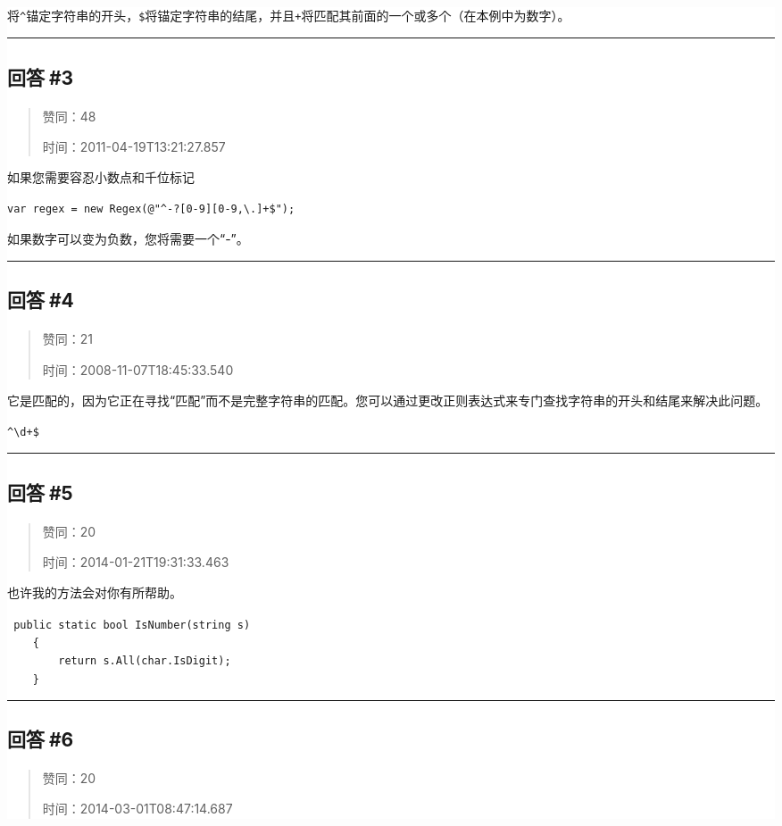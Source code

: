 将`^`锚定字符串的开头，`$`将锚定字符串的结尾，并且`+`将匹配其前面的一个或多个（在本例中为数字）。

* * *

## 回答 #3

> 赞同：48
> 
> 时间：2011-04-19T13:21:27.857

如果您需要容忍小数点和千位标记

```
var regex = new Regex(@"^-?[0-9][0-9,\.]+$"); 
```

如果数字可以变为负数，您将需要一个“-”。

* * *

## 回答 #4

> 赞同：21
> 
> 时间：2008-11-07T18:45:33.540

它是匹配的，因为它正在寻找“匹配”而不是完整字符串的匹配。您可以通过更改正则表达式来专门查找字符串的开头和结尾来解决此问题。

```
^\d+$ 
```

* * *

## 回答 #5

> 赞同：20
> 
> 时间：2014-01-21T19:31:33.463

也许我的方法会对你有所帮助。

```
 public static bool IsNumber(string s)
    {
        return s.All(char.IsDigit);
    } 
```

* * *

## 回答 #6

> 赞同：20
> 
> 时间：2014-03-01T08:47:14.687
